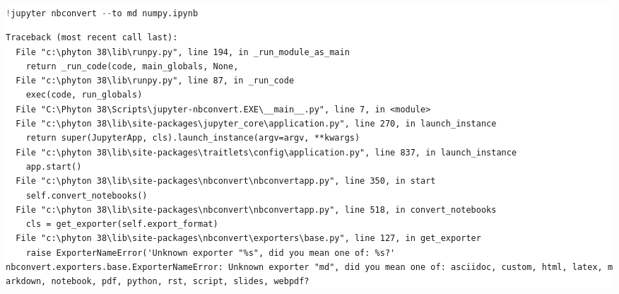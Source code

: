 ```python
!jupyter nbconvert --to md numpy.ipynb
```

    Traceback (most recent call last):
      File "c:\phyton 38\lib\runpy.py", line 194, in _run_module_as_main
        return _run_code(code, main_globals, None,
      File "c:\phyton 38\lib\runpy.py", line 87, in _run_code
        exec(code, run_globals)
      File "C:\Phyton 38\Scripts\jupyter-nbconvert.EXE\__main__.py", line 7, in <module>
      File "c:\phyton 38\lib\site-packages\jupyter_core\application.py", line 270, in launch_instance
        return super(JupyterApp, cls).launch_instance(argv=argv, **kwargs)
      File "c:\phyton 38\lib\site-packages\traitlets\config\application.py", line 837, in launch_instance
        app.start()
      File "c:\phyton 38\lib\site-packages\nbconvert\nbconvertapp.py", line 350, in start
        self.convert_notebooks()
      File "c:\phyton 38\lib\site-packages\nbconvert\nbconvertapp.py", line 518, in convert_notebooks
        cls = get_exporter(self.export_format)
      File "c:\phyton 38\lib\site-packages\nbconvert\exporters\base.py", line 127, in get_exporter
        raise ExporterNameError('Unknown exporter "%s", did you mean one of: %s?'
    nbconvert.exporters.base.ExporterNameError: Unknown exporter "md", did you mean one of: asciidoc, custom, html, latex, markdown, notebook, pdf, python, rst, script, slides, webpdf?
    


```python

```
